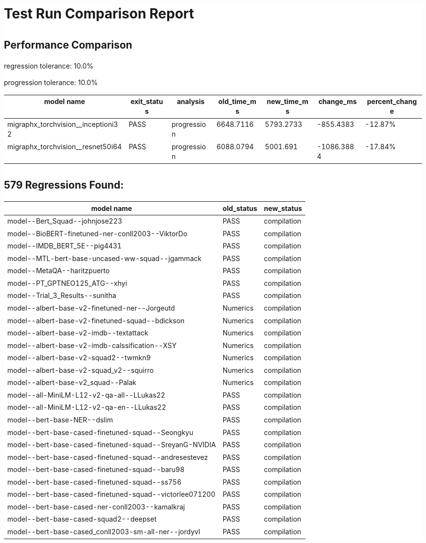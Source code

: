 # Test Run Comparison Report

## Performance Comparison

regression tolerance: 10.0%

progression tolerance: 10.0%

|model name|exit_status|analysis|old_time_ms|new_time_ms|change_ms|percent_change|
|---|---|---|---|---|---|---|
|migraphx_torchvision__inceptioni32|PASS|progression|6648.7116|5793.2733|-855.4383|-12.87%|
|migraphx_torchvision__resnet50i64|PASS|progression|6088.0794|5001.691|-1086.3884|-17.84%|

## 579 Regressions Found:

|model name|old_status|new_status|
|---|---|---|
|model--Bert_Squad--johnjose223|PASS|compilation|
|model--BioBERT-finetuned-ner-conll2003--ViktorDo|PASS|compilation|
|model--IMDB_BERT_5E--pig4431|PASS|compilation|
|model--MTL-bert-base-uncased-ww-squad--jgammack|PASS|compilation|
|model--MetaQA--haritzpuerto|PASS|compilation|
|model--PT_GPTNEO125_ATG--xhyi|PASS|compilation|
|model--Trial_3_Results--sunitha|PASS|compilation|
|model--albert-base-v2-finetuned-ner--Jorgeutd|Numerics|compilation|
|model--albert-base-v2-finetuned-squad--bdickson|Numerics|compilation|
|model--albert-base-v2-imdb--textattack|Numerics|compilation|
|model--albert-base-v2-imdb-calssification--XSY|Numerics|compilation|
|model--albert-base-v2-squad2--twmkn9|Numerics|compilation|
|model--albert-base-v2-squad_v2--squirro|Numerics|compilation|
|model--albert-base-v2_squad--Palak|Numerics|compilation|
|model--all-MiniLM-L12-v2-qa-all--LLukas22|PASS|compilation|
|model--all-MiniLM-L12-v2-qa-en--LLukas22|PASS|compilation|
|model--bert-base-NER--dslim|PASS|compilation|
|model--bert-base-cased-finetuned-squad--Seongkyu|PASS|compilation|
|model--bert-base-cased-finetuned-squad--SreyanG-NVIDIA|PASS|compilation|
|model--bert-base-cased-finetuned-squad--andresestevez|PASS|compilation|
|model--bert-base-cased-finetuned-squad--baru98|PASS|compilation|
|model--bert-base-cased-finetuned-squad--ss756|PASS|compilation|
|model--bert-base-cased-finetuned-squad--victorlee071200|PASS|compilation|
|model--bert-base-cased-ner-conll2003--kamalkraj|PASS|compilation|
|model--bert-base-cased-squad2--deepset|PASS|compilation|
|model--bert-base-cased_conll2003-sm-all-ner--jordyvl|PASS|compilation|